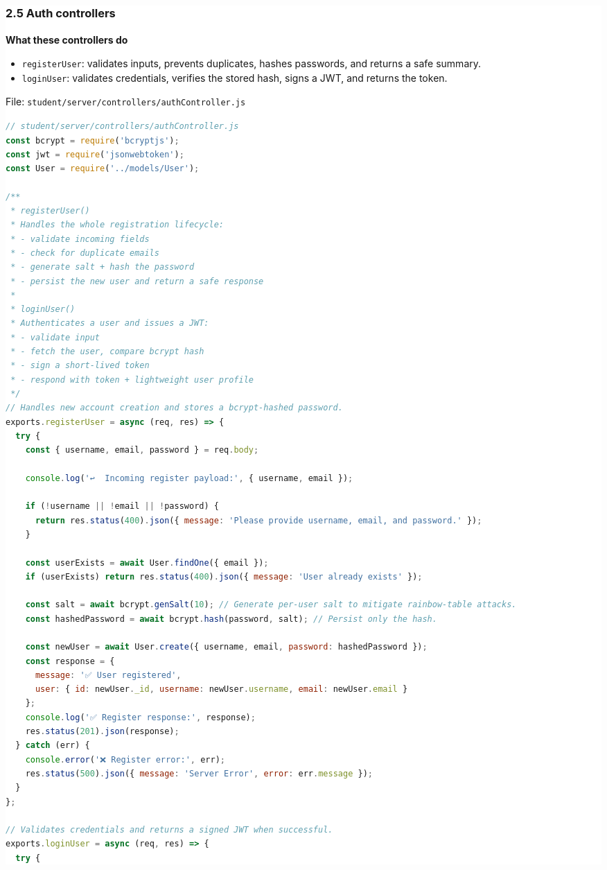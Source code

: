 
### 2.5 Auth controllers

**What these controllers do**
- `registerUser`: validates inputs, prevents duplicates, hashes passwords, and returns a safe summary.
- `loginUser`: validates credentials, verifies the stored hash, signs a JWT, and returns the token.

File: `student/server/controllers/authController.js`

```js
// student/server/controllers/authController.js
const bcrypt = require('bcryptjs');
const jwt = require('jsonwebtoken');
const User = require('../models/User');

/**
 * registerUser()
 * Handles the whole registration lifecycle:
 * - validate incoming fields
 * - check for duplicate emails
 * - generate salt + hash the password
 * - persist the new user and return a safe response
 *
 * loginUser()
 * Authenticates a user and issues a JWT:
 * - validate input
 * - fetch the user, compare bcrypt hash
 * - sign a short-lived token
 * - respond with token + lightweight user profile
 */
// Handles new account creation and stores a bcrypt-hashed password.
exports.registerUser = async (req, res) => {
  try {
    const { username, email, password } = req.body;

    console.log('↩️  Incoming register payload:', { username, email });

    if (!username || !email || !password) {
      return res.status(400).json({ message: 'Please provide username, email, and password.' });
    }

    const userExists = await User.findOne({ email });
    if (userExists) return res.status(400).json({ message: 'User already exists' });

    const salt = await bcrypt.genSalt(10); // Generate per-user salt to mitigate rainbow-table attacks.
    const hashedPassword = await bcrypt.hash(password, salt); // Persist only the hash.

    const newUser = await User.create({ username, email, password: hashedPassword });
    const response = {
      message: '✅ User registered',
      user: { id: newUser._id, username: newUser.username, email: newUser.email }
    };
    console.log('✅ Register response:', response);
    res.status(201).json(response);
  } catch (err) {
    console.error('❌ Register error:', err);
    res.status(500).json({ message: 'Server Error', error: err.message });
  }
};

// Validates credentials and returns a signed JWT when successful.
exports.loginUser = async (req, res) => {
  try {
```